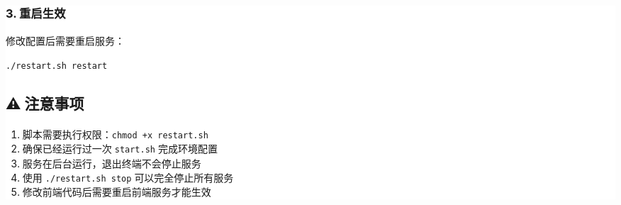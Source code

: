 ### 3. 重启生效
修改配置后需要重启服务：
```bash
./restart.sh restart
```

## ⚠️ 注意事项

1. 脚本需要执行权限：`chmod +x restart.sh`
2. 确保已经运行过一次 `start.sh` 完成环境配置
3. 服务在后台运行，退出终端不会停止服务
4. 使用 `./restart.sh stop` 可以完全停止所有服务
5. 修改前端代码后需要重启前端服务才能生效

